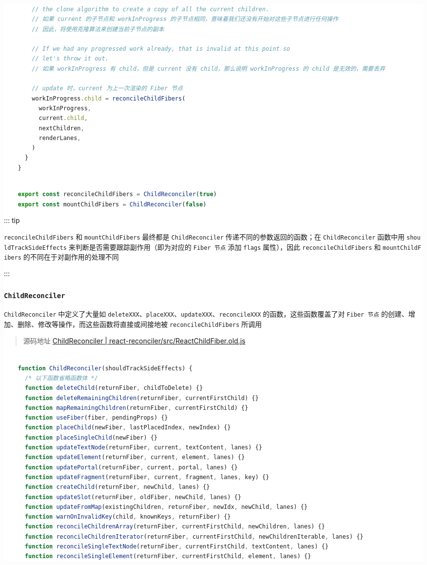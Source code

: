 ```ts
        // the clone algorithm to create a copy of all the current children.
        // 如果 current 的子节点和 workInProgress 的子节点相同，意味着我们还没有开始对这些子节点进行任何操作
        // 因此，将使用克隆算法来创建当前子节点的副本
    
        // If we had any progressed work already, that is invalid at this point so
        // let's throw it out.
        // 如果 workInProgress 有 child，但是 current 没有 child，那么说明 workInProgress 的 child 是无效的，需要丢弃
    
        // update 时，current 为上一次渲染的 Fiber 节点
        workInProgress.child = reconcileChildFibers(
          workInProgress,
          current.child,
          nextChildren,
          renderLanes,
        )
      }
    }

```

```ts

    export const reconcileChildFibers = ChildReconciler(true)
    export const mountChildFibers = ChildReconciler(false)

``` 

::: tip 

`reconcileChildFibers` 和 `mountChildFibers` 最终都是 `ChildReconciler` 传递不同的参数返回的函数；在 `ChildReconciler` 函数中用 `shouldTrackSideEffects` 来判断是否需要跟踪副作用（即为对应的 `Fiber 节点` 添加 `flags` 属性），因此 `reconcileChildFibers` 和 `mountChildFibers` 的不同在于对副作用的处理不同

::: 
### `ChildReconciler` [​](#childreconciler)

`ChildReconciler` 中定义了大量如 `deleteXXX`、`placeXXX`、`updateXXX`、`reconcileXXX` 的函数，这些函数覆盖了对 `Fiber 节点` 的创建、增加、删除、修改等操作，而这些函数将直接或间接地被 `reconcileChildFibers` 所调用

> 源码地址 [ChildReconciler | react-reconciler/src/ReactChildFiber.old.js](https://github.com/wild2life/code-analysis/blob/f0dc66687fe470217252ef38ae4f0697dc2fc15d/react-v18.2.0/src/react/packages/react-reconciler/src/ReactChildFiber.old.js#L265)

```ts

    function ChildReconciler(shouldTrackSideEffects) {
      /* 以下函数省略函数体 */
      function deleteChild(returnFiber, childToDelete) {}
      function deleteRemainingChildren(returnFiber, currentFirstChild) {}
      function mapRemainingChildren(returnFiber, currentFirstChild) {}
      function useFiber(fiber, pendingProps) {}
      function placeChild(newFiber, lastPlacedIndex, newIndex) {}
      function placeSingleChild(newFiber) {}
      function updateTextNode(returnFiber, current, textContent, lanes) {}
      function updateElement(returnFiber, current, element, lanes) {}
      function updatePortal(returnFiber, current, portal, lanes) {}
      function updateFragment(returnFiber, current, fragment, lanes, key) {}
      function createChild(returnFiber, newChild, lanes) {}
      function updateSlot(returnFiber, oldFiber, newChild, lanes) {}
      function updateFromMap(existingChildren, returnFiber, newIdx, newChild, lanes) {}
      function warnOnInvalidKey(child, knownKeys, returnFiber) {}
      function reconcileChildrenArray(returnFiber, currentFirstChild, newChildren, lanes) {}
      function reconcileChildrenIterator(returnFiber, currentFirstChild, newChildrenIterable, lanes) {}
      function reconcileSingleTextNode(returnFiber, currentFirstChild, textContent, lanes) {}
      function reconcileSingleElement(returnFiber, currentFirstChild, element, lanes) {}
```